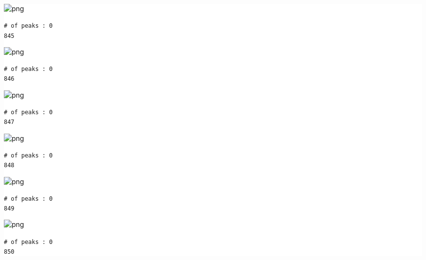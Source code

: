 

    
![png](output_2_1687.png)
    


    # of peaks : 0
    845
    


    
![png](output_2_1689.png)
    


    # of peaks : 0
    846
    


    
![png](output_2_1691.png)
    


    # of peaks : 0
    847
    


    
![png](output_2_1693.png)
    


    # of peaks : 0
    848
    


    
![png](output_2_1695.png)
    


    # of peaks : 0
    849
    


    
![png](output_2_1697.png)
    


    # of peaks : 0
    850
    